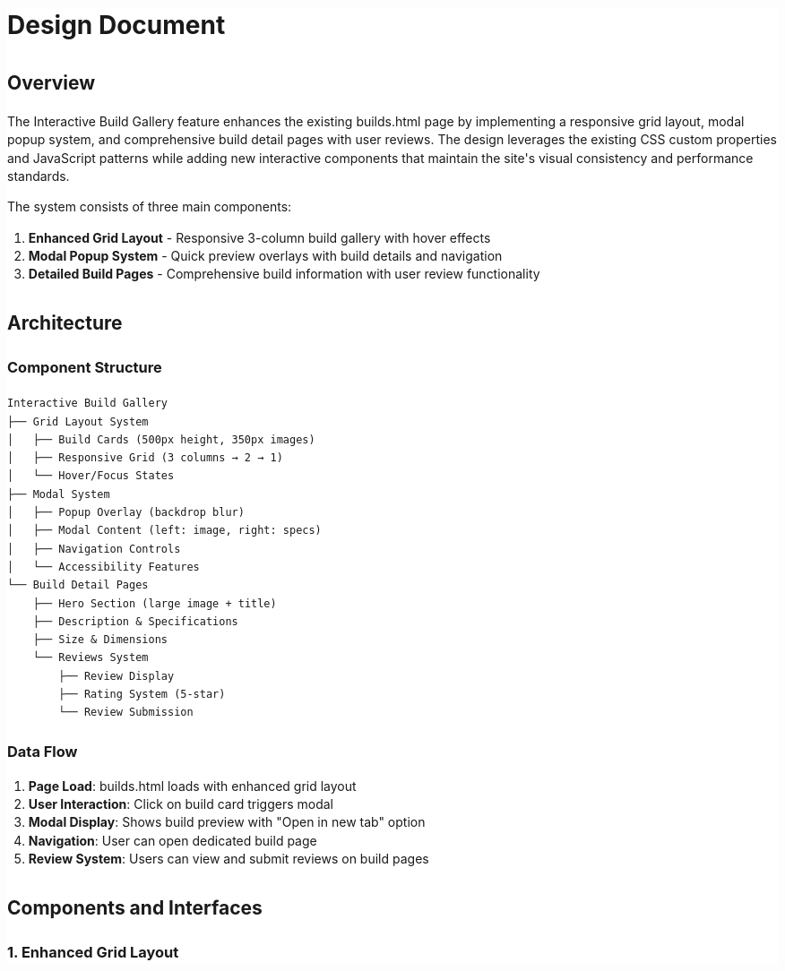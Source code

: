 # Design Document

## Overview

The Interactive Build Gallery feature enhances the existing builds.html page by implementing a responsive grid layout, modal popup system, and comprehensive build detail pages with user reviews. The design leverages the existing CSS custom properties and JavaScript patterns while adding new interactive components that maintain the site's visual consistency and performance standards.

The system consists of three main components:
1. **Enhanced Grid Layout** - Responsive 3-column build gallery with hover effects
2. **Modal Popup System** - Quick preview overlays with build details and navigation
3. **Detailed Build Pages** - Comprehensive build information with user review functionality

## Architecture

### Component Structure

```
Interactive Build Gallery
├── Grid Layout System
│   ├── Build Cards (500px height, 350px images)
│   ├── Responsive Grid (3 columns → 2 → 1)
│   └── Hover/Focus States
├── Modal System
│   ├── Popup Overlay (backdrop blur)
│   ├── Modal Content (left: image, right: specs)
│   ├── Navigation Controls
│   └── Accessibility Features
└── Build Detail Pages
    ├── Hero Section (large image + title)
    ├── Description & Specifications
    ├── Size & Dimensions
    └── Reviews System
        ├── Review Display
        ├── Rating System (5-star)
        └── Review Submission
```

### Data Flow

1. **Page Load**: builds.html loads with enhanced grid layout
2. **User Interaction**: Click on build card triggers modal
3. **Modal Display**: Shows build preview with "Open in new tab" option
4. **Navigation**: User can open dedicated build page
5. **Review System**: Users can view and submit reviews on build pages

## Components and Interfaces

### 1. Enhanced Grid Layout
